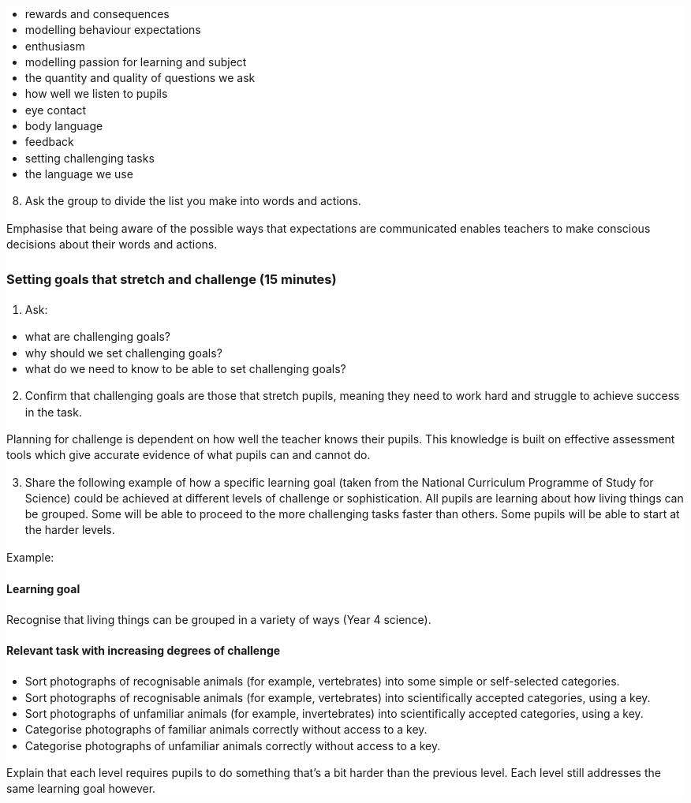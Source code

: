 - rewards and consequences
- modelling behaviour expectations
- enthusiasm
- modelling passion for learning and subject
- the quantity and quality of questions we ask
- how well we listen to pupils
- eye contact
- body language
- feedback
- setting challenging tasks
- the language we use

8. Ask the group to divide the list you make into words and actions.

Emphasise that being aware of the possible ways that expectations are communicated enables teachers to make conscious decisions about their words and actions.

### Setting goals that stretch and challenge (15 minutes)

1. Ask:

- what are challenging goals?
- why should we set challenging goals?
- what do we need to know to be able to set challenging goals?

2. Confirm that challenging goals are those that stretch pupils, meaning they need to work hard and struggle to achieve success in the task.

Planning for challenge is dependent on how well the teacher knows their pupils. This knowledge is built on effective assessment tools which give accurate evidence of what pupils can and cannot do.

3. Share the following example of how a specific learning goal (taken from the National Curriculum Programme of Study for Science) could be achieved at different levels of challenge or sophistication. All pupils are learning about how living things can be grouped. Some will be able to proceed to the more challenging tasks faster than others. Some pupils will be able to start at the harder levels.

Example:

#### Learning goal

Recognise that living things can be grouped in a variety of ways (Year 4 science).

#### Relevant task with increasing degrees of challenge

- Sort photographs of recognisable animals (for example, vertebrates) into some simple or self-selected categories.
- Sort photographs of recognisable animals (for example, vertebrates) into scientifically accepted categories, using a key.
- Sort photographs of unfamiliar animals (for example, invertebrates) into scientifically accepted categories, using a key.
- Categorise photographs of familiar animals correctly without access to a key.
- Categorise photographs of unfamiliar animals correctly without access to a key.

Explain that each level requires pupils to do something that’s a bit harder than the previous level. Each level still addresses the same learning goal however.
